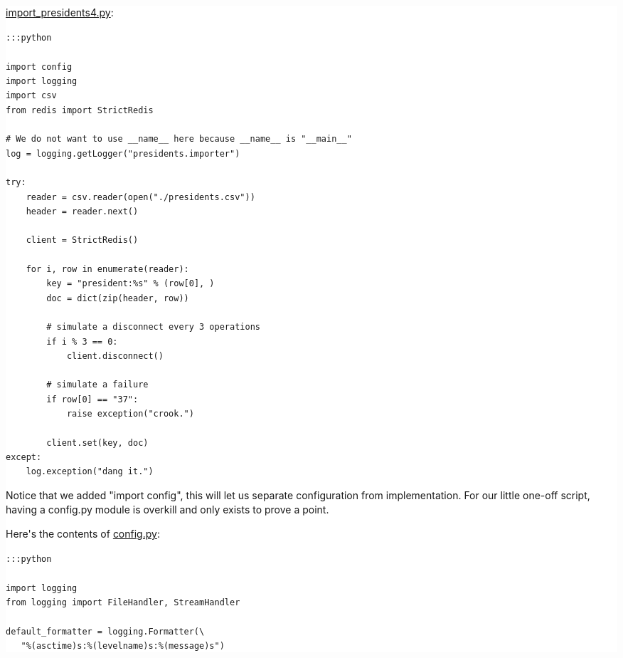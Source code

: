 [import_presidents4.py](https://github.com/ericmoritz/blog/blob/master/example-code/learn-python-logging/import_presidents4.py):

    :::python

    import config
    import logging
    import csv
    from redis import StrictRedis
    
    # We do not want to use __name__ here because __name__ is "__main__"
    log = logging.getLogger("presidents.importer")
    
    try:
        reader = csv.reader(open("./presidents.csv"))
        header = reader.next()
    
        client = StrictRedis()
    
        for i, row in enumerate(reader):
            key = "president:%s" % (row[0], )
            doc = dict(zip(header, row))
    
            # simulate a disconnect every 3 operations
            if i % 3 == 0:
                client.disconnect()
    
            # simulate a failure
            if row[0] == "37":
                raise exception("crook.")
    
            client.set(key, doc)
    except:
        log.exception("dang it.")
    

Notice that we added "import config", this will let us separate
configuration from implementation.  For our little one-off script,
having a config.py module is overkill and only exists to prove a
point.

Here's the contents of [config.py](https://github.com/ericmoritz/blog/blob/master/example-code/learn-python-logging/config.py):

    :::python

    import logging
    from logging import FileHandler, StreamHandler
    
    default_formatter = logging.Formatter(\
       "%(asctime)s:%(levelname)s:%(message)s")
    